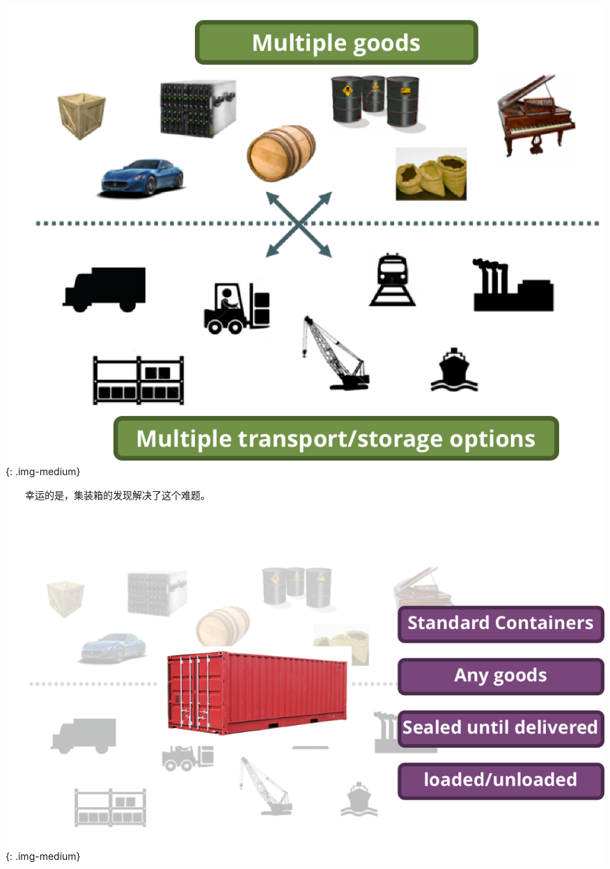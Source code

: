![](/assets/img/2017/container-in-transportation1.png){: .img-medium}

　　幸运的是，集装箱的发现解决了这个难题。

![](/assets/img/2017/container-in-transportation2.png){: .img-medium}
